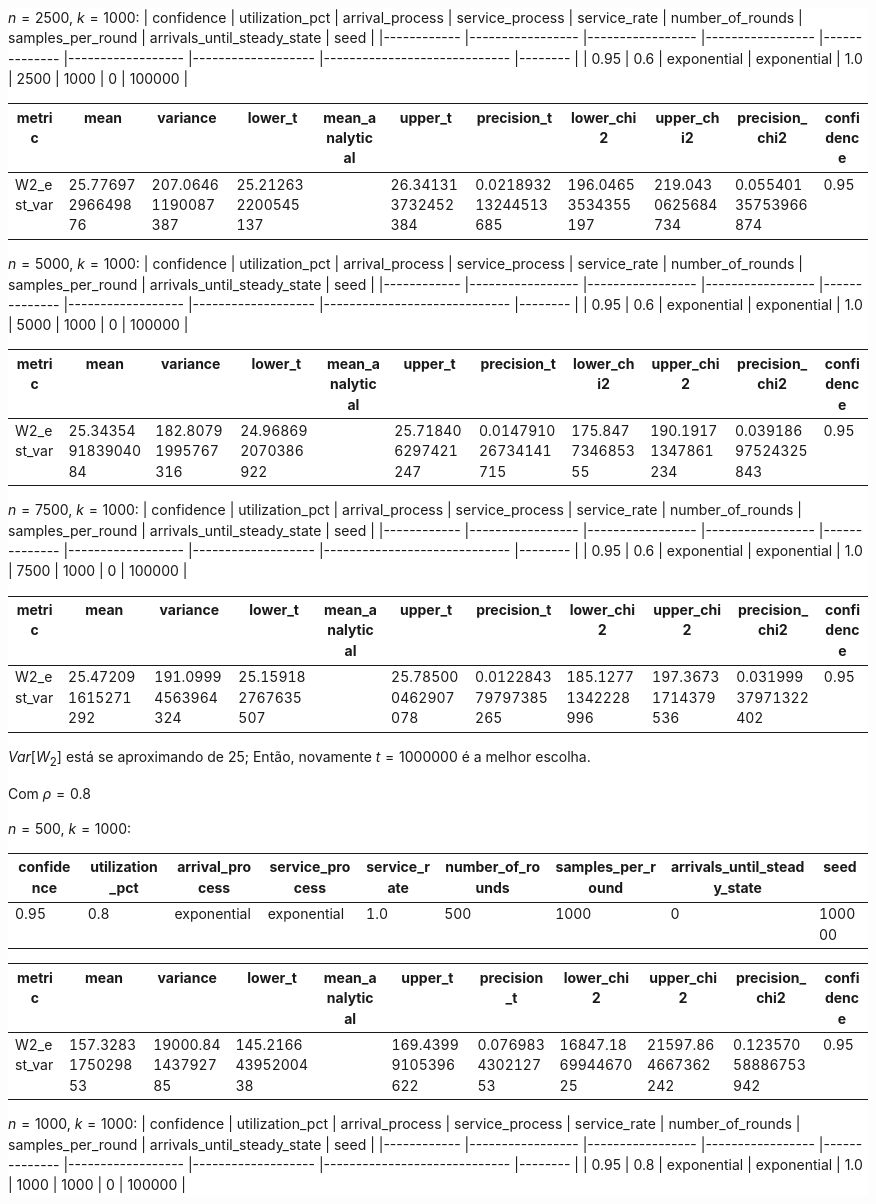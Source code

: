 
$n=2500$, $k=1000$:
| confidence 	| utilization_pct 	| arrival_process 	| service_process 	| service_rate 	| number_of_rounds 	| samples_per_round 	| arrivals_until_steady_state 	| seed   	|
|------------	|-----------------	|-----------------	|-----------------	|--------------	|------------------	|-------------------	|-----------------------------	|--------	|
| 0.95       	| 0.6             	| exponential     	| exponential     	| 1.0          	| 2500            	| 1000                	| 0                           	| 100000 	|



| metric     	| mean              	| variance           	| lower_t            	| mean_analytical 	| upper_t            	| precision_t          	| lower_chi2         	| upper_chi2        	| precision_chi2      	| confidence 	|
|------------	|-------------------	|--------------------	|--------------------	|-----------------	|--------------------	|----------------------	|--------------------	|-------------------	|---------------------	|------------	|
| W2_est_var 	| 25.77697296649876 	| 207.06461190087387 	| 25.212632200545137 	|                 	| 26.341313732452384 	| 0.021893213244513685 	| 196.04653534355197 	| 219.0430625684734 	| 0.05540135753966874 	| 0.95       	|



$n=5000$, $k=1000$:
| confidence 	| utilization_pct 	| arrival_process 	| service_process 	| service_rate 	| number_of_rounds 	| samples_per_round 	| arrivals_until_steady_state 	| seed   	|
|------------	|-----------------	|-----------------	|-----------------	|--------------	|------------------	|-------------------	|-----------------------------	|--------	|
| 0.95       	| 0.6             	| exponential     	| exponential     	| 1.0          	| 5000            	| 1000                	| 0                           	| 100000 	|


| metric     	| mean               	| variance           	| lower_t            	| mean_analytical 	| upper_t            	| precision_t          	| lower_chi2       	| upper_chi2         	| precision_chi2      	| confidence 	|
|------------	|--------------------	|--------------------	|--------------------	|-----------------	|--------------------	|----------------------	|------------------	|--------------------	|---------------------	|------------	|
| W2_est_var 	| 25.343549183904084 	| 182.80791995767316 	| 24.968692070386922 	|                 	| 25.718406297421247 	| 0.014791026734141715 	| 175.847734685355 	| 190.19171347861234 	| 0.03918697524325843 	| 0.95       	|




$n=7500$, $k=1000$:
| confidence 	| utilization_pct 	| arrival_process 	| service_process 	| service_rate 	| number_of_rounds 	| samples_per_round 	| arrivals_until_steady_state 	| seed   	|
|------------	|-----------------	|-----------------	|-----------------	|--------------	|------------------	|-------------------	|-----------------------------	|--------	|
| 0.95       	| 0.6             	| exponential     	| exponential     	| 1.0          	| 7500            	| 1000                	| 0                           	| 100000 	|

| metric     	| mean               	| variance           	| lower_t            	| mean_analytical 	| upper_t            	| precision_t          	| lower_chi2         	| upper_chi2         	| precision_chi2      	| confidence 	|
|------------	|--------------------	|--------------------	|--------------------	|-----------------	|--------------------	|----------------------	|--------------------	|--------------------	|---------------------	|------------	|
| W2_est_var 	| 25.472091615271292 	| 191.09994563964324 	| 25.159182767635507 	|                 	| 25.785000462907078 	| 0.012284379797385265 	| 185.12771342228996 	| 197.36731714379536 	| 0.03199937971322402 	| 0.95       	|

$Var[W_2]$ está se aproximando de 25; Então, novamente $t = 1000000$ é a melhor escolha.

Com $\rho = 0.8$

$n=500$, $k=1000$:

| confidence 	| utilization_pct 	| arrival_process 	| service_process 	| service_rate 	| number_of_rounds 	| samples_per_round 	| arrivals_until_steady_state 	| seed   	|
|------------	|-----------------	|-----------------	|-----------------	|--------------	|------------------	|-------------------	|-----------------------------	|--------	|
| 0.95       	| 0.8            	| exponential     	| exponential     	| 1.0          	| 500            	| 1000                	| 0                           	| 100000 	|


| metric     	| mean              	| variance          	| lower_t            	| mean_analytical 	| upper_t            	| precision_t       	| lower_chi2         	| upper_chi2         	| precision_chi2      	| confidence 	|
|------------	|-------------------	|-------------------	|--------------------	|-----------------	|--------------------	|-------------------	|--------------------	|--------------------	|---------------------	|------------	|
| W2_est_var 	| 157.3283175029853 	| 19000.84143792785 	| 145.21664395200438 	|                 	| 169.43999105396622 	| 0.076983430212753 	| 16847.186994467025 	| 21597.864667362242 	| 0.12357058886753942 	| 0.95       	|






$n=1000$, $k=1000$:
| confidence 	| utilization_pct 	| arrival_process 	| service_process 	| service_rate 	| number_of_rounds 	| samples_per_round 	| arrivals_until_steady_state 	| seed   	|
|------------	|-----------------	|-----------------	|-----------------	|--------------	|------------------	|-------------------	|-----------------------------	|--------	|
| 0.95       	| 0.8             	| exponential     	| exponential     	| 1.0          	| 1000            	| 1000                	| 0                           	| 100000 	|
